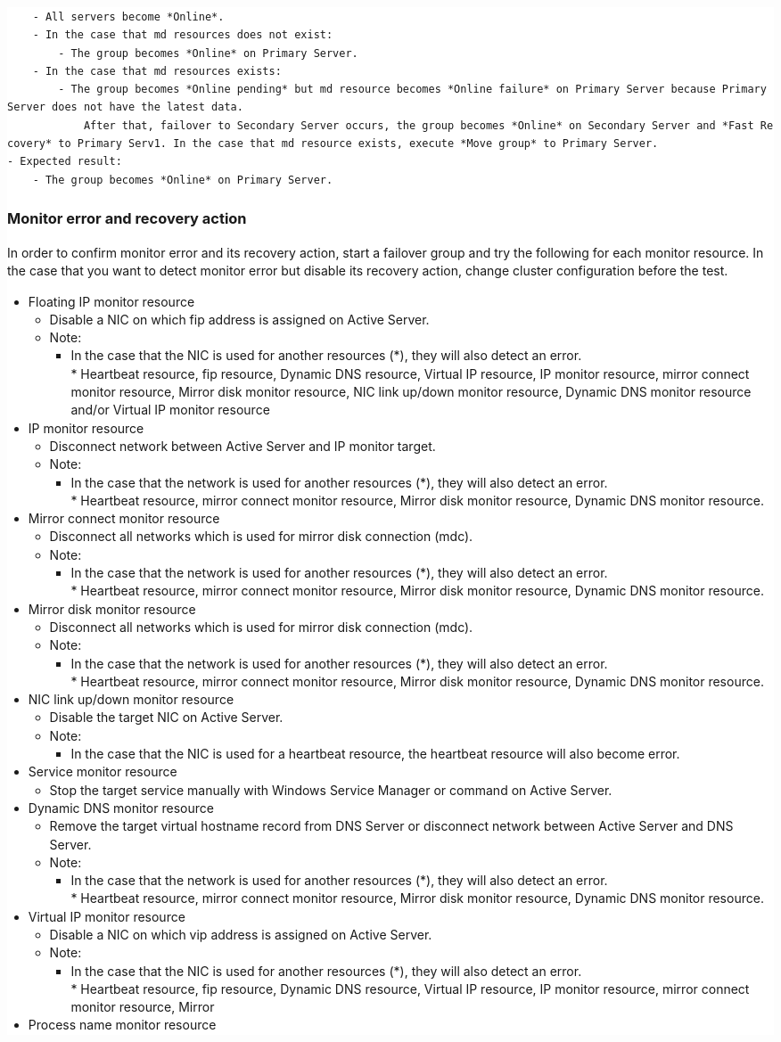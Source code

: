 		- All servers become *Online*.
		- In the case that md resources does not exist:
			- The group becomes *Online* on Primary Server.
		- In the case that md resources exists:
			- The group becomes *Online pending* but md resource becomes *Online failure* on Primary Server because Primary Server does not have the latest data.  
				After that, failover to Secondary Server occurs, the group becomes *Online* on Secondary Server and *Fast Recovery* to Primary Serv1. In the case that md resource exists, execute *Move group* to Primary Server.
	- Expected result:
		- The group becomes *Online* on Primary Server.

### Monitor error and recovery action
In order to confirm monitor error and its recovery action, start a failover group and try the following for each monitor resource.
In the case that you want to detect monitor error but disable its recovery action, change cluster configuration before the test.

- Floating IP monitor resource
	- Disable a NIC on which fip address is assigned on Active Server.
	- Note:
		- In the case that the NIC is used for another resources (*), they will also detect an error.  
			\* Heartbeat resource, fip resource, Dynamic DNS resource, Virtual IP resource, IP monitor resource, mirror connect monitor resource, Mirror disk monitor resource, NIC link up/down monitor resource, Dynamic DNS monitor resource and/or Virtual IP monitor resource
- IP monitor resource
	- Disconnect network between Active Server and IP monitor target.
	- Note:
		- In the case that the network is used for another resources (*), they will also detect an error.  
			\* Heartbeat resource, mirror connect monitor resource, Mirror disk monitor resource, Dynamic DNS monitor resource.
 - Mirror connect monitor resource
	- Disconnect all networks which is used for mirror disk connection (mdc).
	- Note:
		- In the case that the network is used for another resources (*), they will also detect an error.  
			\* Heartbeat resource, mirror connect monitor resource, Mirror disk monitor resource, Dynamic DNS monitor resource.
- Mirror disk monitor resource
	- Disconnect all networks which is used for mirror disk connection (mdc).
	- Note:
		- In the case that the network is used for another resources (*), they will also detect an error.  
			\* Heartbeat resource, mirror connect monitor resource, Mirror disk monitor resource, Dynamic DNS monitor resource.
- NIC link up/down monitor resource
	- Disable the target NIC on Active Server.
	- Note:
		- In the case that the NIC is used for a heartbeat resource, the heartbeat resource will also become error.
- Service monitor resource
	- Stop the target service manually with Windows Service Manager or command on Active Server.
- Dynamic DNS monitor resource
	- Remove the target virtual hostname record from DNS Server or disconnect network between Active Server and DNS Server.
	- Note:
		- In the case that the network is used for another resources (*), they will also detect an error.  
			\* Heartbeat resource, mirror connect monitor resource, Mirror disk monitor resource, Dynamic DNS monitor resource.
- Virtual IP monitor resource
	- Disable a NIC on which vip address is assigned on Active Server.
	- Note:
		- In the case that the NIC is used for another resources (*), they will also detect an error.  
			\* Heartbeat resource, fip resource, Dynamic DNS resource, Virtual IP resource, IP monitor resource, mirror connect monitor resource, Mirror
- Process name monitor resource